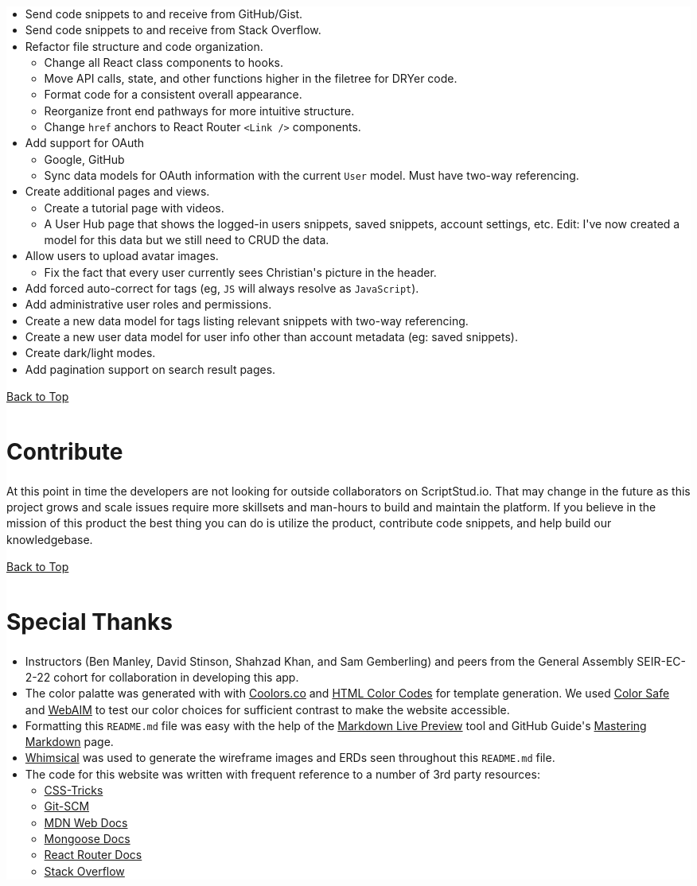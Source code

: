   * Send code snippets to and receive from GitHub/Gist.
  * Send code snippets to and receive from Stack Overflow.
* Refactor file structure and code organization.
  * Change all React class components to hooks.
  * Move API calls, state, and other functions higher in the filetree for DRYer code.
  * Format code for a consistent overall appearance.
  * Reorganize front end pathways for more intuitive structure.
  * Change `href` anchors to React Router `<Link />` components.
* Add support for OAuth
  * Google, GitHub
  * Sync data models for OAuth information with the current `User` model.  Must have two-way referencing.
* Create additional pages and views.
  * Create a tutorial page with videos.
  * A User Hub page that shows the logged-in users snippets, saved snippets, account settings, etc. Edit: I've now created a model for this data but we still need to CRUD the data.
* Allow users to upload avatar images.
  * Fix the fact that every user currently sees Christian's picture in the header.
* Add forced auto-correct for tags (eg, `JS` will always resolve as `JavaScript`).
* Add administrative user roles and permissions.
* Create a new data model for tags listing relevant snippets with two-way referencing.
* Create a new user data model for user info other than account metadata (eg: saved snippets).
* Create dark/light modes.
* Add pagination support on search result pages.

[Back to Top](#top)
<a id='contribute'></a>

# Contribute

At this point in time the developers are not looking for outside collaborators on ScriptStud.io.  That may change in the future as this project grows and scale issues require more skillsets and man-hours to build and maintain the platform.  If you believe in the mission of this product the best thing you can do is utilize the product, contribute code snippets, and help build our knowledgebase.

[Back to Top](#top)
<a id='special-thanks'></a>

# Special Thanks

* Instructors (Ben Manley, David Stinson, Shahzad Khan, and Sam Gemberling) and peers from the General Assembly SEIR-EC-2-22 cohort for collaboration in developing this app.
* The color palatte was generated with with [Coolors.co](https://coolors.co/) and [HTML Color Codes](https://htmlcolorcodes.com/) for template generation.  We used [Color Safe](http://colorsafe.co/) and [WebAIM](https://webaim.org/resources/contrastchecker/) to test our color choices for sufficient contrast to make the website accessible.
* Formatting this `README.md` file was easy with the help of the [Markdown Live Preview](https://markdownlivepreview.com/) tool and GitHub Guide's [Mastering Markdown](https://guides.github.com/features/mastering-markdown/) page.
* [Whimsical](https://whimsical.com/wireframes) was used to generate the wireframe images and ERDs seen throughout this `README.md` file.
* The code for this website was written with frequent reference to a number of 3rd party resources:
  * [CSS-Tricks](https://css-tricks.com/)
  * [Git-SCM](https://git-scm.com/docs)
  * [MDN Web Docs](https://developer.mozilla.org/en-US/)
  * [Mongoose Docs](https://mongoosejs.com/docs/guides.html)
  * [React Router Docs](https://reactrouter.com/core/guides/philosophy)
  * [Stack Overflow](https://stackoverflow.com/)
